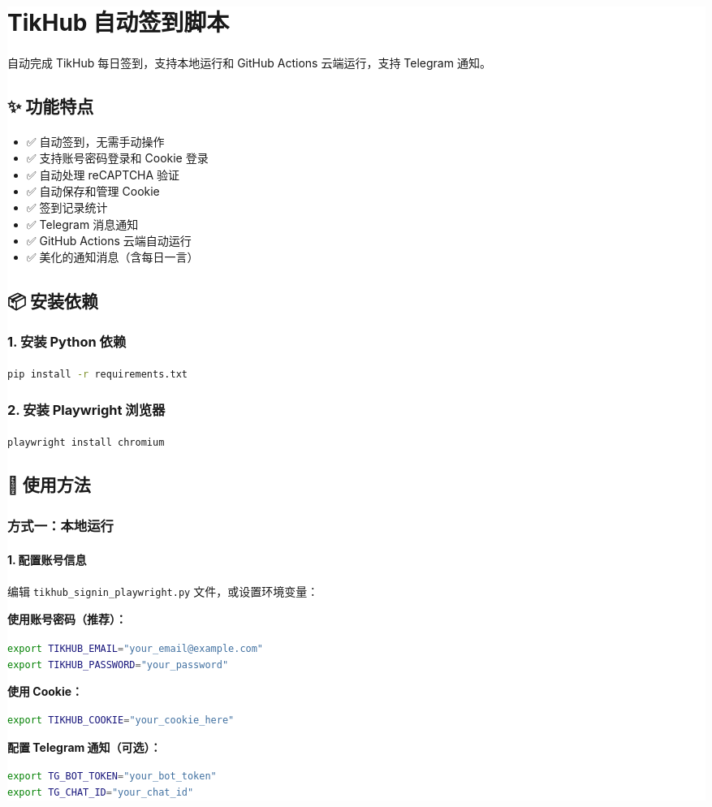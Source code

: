 # TikHub 自动签到脚本

自动完成 TikHub 每日签到，支持本地运行和 GitHub Actions 云端运行，支持 Telegram 通知。

## ✨ 功能特点

- ✅ 自动签到，无需手动操作
- ✅ 支持账号密码登录和 Cookie 登录
- ✅ 自动处理 reCAPTCHA 验证
- ✅ 自动保存和管理 Cookie
- ✅ 签到记录统计
- ✅ Telegram 消息通知
- ✅ GitHub Actions 云端自动运行
- ✅ 美化的通知消息（含每日一言）

## 📦 安装依赖

### 1. 安装 Python 依赖

```bash
pip install -r requirements.txt
```

### 2. 安装 Playwright 浏览器

```bash
playwright install chromium
```

## 🚀 使用方法

### 方式一：本地运行

#### 1. 配置账号信息

编辑 `tikhub_signin_playwright.py` 文件，或设置环境变量：

**使用账号密码（推荐）：**
```bash
export TIKHUB_EMAIL="your_email@example.com"
export TIKHUB_PASSWORD="your_password"
```

**使用 Cookie：**
```bash
export TIKHUB_COOKIE="your_cookie_here"
```

**配置 Telegram 通知（可选）：**
```bash
export TG_BOT_TOKEN="your_bot_token"
export TG_CHAT_ID="your_chat_id"
```
